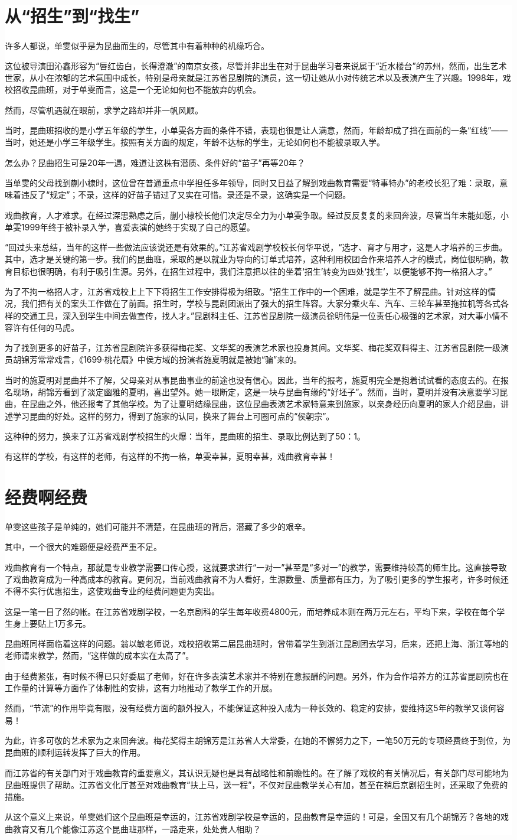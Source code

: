 # 从“招生”到“找生” 

许多人都说，单雯似乎是为昆曲而生的，尽管其中有着种种的机缘巧合。 

这位被导演田沁鑫形容为“唇红齿白，长得澄澈”的南京女孩，尽管并非出生在对于昆曲学习者来说属于“近水楼台”的苏州，然而，出生艺术世家，从小在浓郁的艺术氛围中成长，特别是母亲就是江苏省昆剧院的演员，这一切让她从小对传统艺术以及表演产生了兴趣。1998年，戏校招收昆曲班，对于单雯而言，这是一个无论如何也不能放弃的机会。

然而，尽管机遇就在眼前，求学之路却并非一帆风顺。 

当时，昆曲班招收的是小学五年级的学生，小单雯各方面的条件不错，表现也很是让人满意，然而，年龄却成了挡在面前的一条“红线”——当时，她还是小学三年级学生。按照有关方面的规定，年龄不达标的学生，无论如何也不能被录取入学。 

怎么办？昆曲招生可是20年一遇，难道让这株有潜质、条件好的“苗子”再等20年？ 

当单雯的父母找到蒯小棣时，这位曾在普通重点中学担任多年领导，同时又日益了解到戏曲教育需要“特事特办”的老校长犯了难：录取，意味着违反了“规定”；不录，这样的好苗子错过了又实在可惜。录还是不录，这确实是一个问题。 

戏曲教育，人才难求。在经过深思熟虑之后，蒯小棣校长他们决定尽全力为小单雯争取。经过反反复复的来回奔波，尽管当年未能如愿，小单雯1999年终于被补录入学，喜爱表演的她终于实现了自己的愿望。 

“回过头来总结，当年的这样一些做法应该说还是有效果的。”江苏省戏剧学校校长何华平说，“选才、育才与用才，这是人才培养的三步曲。其中，选才是关键的第一步。我们的昆曲班，采取的是以就业为导向的订单式培养，这种利用校团合作来培养人才的模式，岗位很明确，教育目标也很明确，有利于吸引生源。另外，在招生过程中，我们注意把以往的坐着‘招生’转变为四处‘找生’，以便能够不拘一格招人才。” 

为了不拘一格招人才，江苏省戏校上上下下将招生工作安排得极为细致。“招生工作中的一个困难，就是学生不了解昆曲。针对这样的情况，我们把有关的案头工作做在了前面。招生时，学校与昆剧团派出了强大的招生阵容。大家分乘火车、汽车、三轮车甚至拖拉机等各式各样的交通工具，深入到学生中间去做宣传，找人才。”昆剧科主任、江苏省昆剧院一级演员徐明伟是一位责任心极强的艺术家，对大事小情不容许有任何的马虎。 

为了找到更多的好苗子，江苏省昆剧院许多获得梅花奖、文华奖的表演艺术家也投身其间。文华奖、梅花奖双料得主、江苏省昆剧院一级演员胡锦芳常常戏言，《1699·桃花扇》中侯方域的扮演者施夏明就是被她“骗”来的。 

当时的施夏明对昆曲并不了解，父母亲对从事昆曲事业的前途也没有信心。因此，当年的报考，施夏明完全是抱着试试看的态度去的。在报名现场，胡锦芳看到了淡定幽雅的夏明，喜出望外。她一眼断定，这是一块与昆曲有缘的“好坯子”。然而，当时，夏明并没有决意要学习昆曲，在昆曲之外，他还报考了其他学校。为了让夏明结缘昆曲，这位昆曲表演艺术家特意来到施家，以亲身经历向夏明的家人介绍昆曲，讲述学习昆曲的好处。这样的努力，得到了施家的认同，换来了舞台上可圈可点的“侯朝宗”。 

这种种的努力，换来了江苏省戏剧学校招生的火爆：当年，昆曲班的招生、录取比例达到了50：1。

有这样的学校，有这样的老师，有这样的不拘一格，单雯幸甚，夏明幸甚，戏曲教育幸甚！ 

# 经费啊经费 

单雯这些孩子是单纯的，她们可能并不清楚，在昆曲班的背后，潜藏了多少的艰辛。 

其中，一个很大的难题便是经费严重不足。 

戏曲教育有一个特点，那就是专业教学需要口传心授，这就要求进行“一对一”甚至是“多对一”的教学，需要维持较高的师生比。这直接导致了戏曲教育成为一种高成本的教育。更何况，当前戏曲教育不为人看好，生源数量、质量都有压力，为了吸引更多的学生报考，许多时候还不得不实行优惠招生，这使戏曲专业的经费问题更为突出。 

这是一笔一目了然的帐。在江苏省戏剧学校，一名京剧科的学生每年收费4800元，而培养成本则在两万元左右，平均下来，学校在每个学生身上要贴上1万多元。 

昆曲班同样面临着这样的问题。翁以敏老师说，戏校招收第二届昆曲班时，曾带着学生到浙江昆剧团去学习，后来，还把上海、浙江等地的老师请来教学，然而，“这样做的成本实在太高了”。 

由于经费紧张，有时候不得已只好委屈了老师，好在许多表演艺术家并不特别在意报酬的问题。另外，作为合作培养方的江苏省昆剧院也在工作量的计算等方面作了体制性的安排，这有力地推动了教学工作的开展。 

然而，“节流”的作用毕竟有限，没有经费方面的额外投入，不能保证这种投入成为一种长效的、稳定的安排，要维持这5年的教学又谈何容易！ 

为此，许多可敬的艺术家为之来回奔波。梅花奖得主胡锦芳是江苏省人大常委，在她的不懈努力之下，一笔50万元的专项经费终于到位，为昆曲班的顺利运转发挥了巨大的作用。 

而江苏省的有关部门对于戏曲教育的重要意义，其认识无疑也是具有战略性和前瞻性的。在了解了戏校的有关情况后，有关部门尽可能地为昆曲班提供了帮助。江苏省文化厅甚至对戏曲教育“扶上马，送一程”，不仅对昆曲教学关心有加，甚至在稍后京剧招生时，还采取了免费的措施。 

从这个意义上来说，单雯她们这个昆曲班是幸运的，江苏省戏剧学校是幸运的，昆曲教育是幸运的！可是，全国又有几个胡锦芳？各地的戏曲教育又有几个能像江苏这个昆曲班那样，一路走来，处处贵人相助？ 
